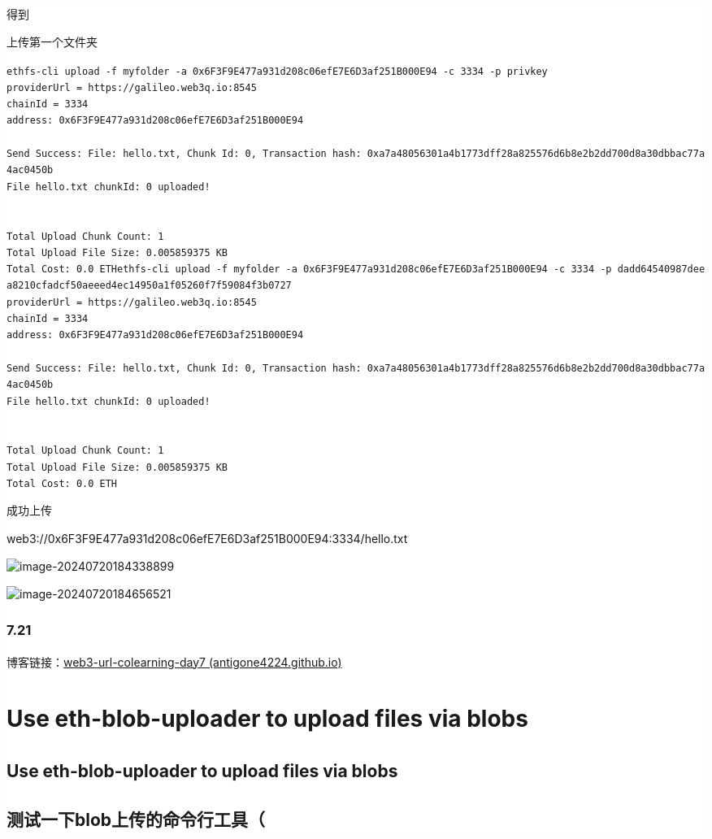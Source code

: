 得到

上传第一个文件夹

```
ethfs-cli upload -f myfolder -a 0x6F3F9E477a931d208c06efE7E6D3af251B000E94 -c 3334 -p privkey
providerUrl = https://galileo.web3q.io:8545
chainId = 3334
address: 0x6F3F9E477a931d208c06efE7E6D3af251B000E94

Send Success: File: hello.txt, Chunk Id: 0, Transaction hash: 0xa7a48056301a4b1773dff28a825576d6b8e2b2dd700d8a30dbbac77a4ac0450b
File hello.txt chunkId: 0 uploaded!


Total Upload Chunk Count: 1
Total Upload File Size: 0.005859375 KB
Total Cost: 0.0 ETHethfs-cli upload -f myfolder -a 0x6F3F9E477a931d208c06efE7E6D3af251B000E94 -c 3334 -p dadd64540987deea8210cfadcf50aeeed4ec14950a1f05260f7f59084f3b0727
providerUrl = https://galileo.web3q.io:8545
chainId = 3334
address: 0x6F3F9E477a931d208c06efE7E6D3af251B000E94

Send Success: File: hello.txt, Chunk Id: 0, Transaction hash: 0xa7a48056301a4b1773dff28a825576d6b8e2b2dd700d8a30dbbac77a4ac0450b
File hello.txt chunkId: 0 uploaded!


Total Upload Chunk Count: 1
Total Upload File Size: 0.005859375 KB
Total Cost: 0.0 ETH
```

成功上传

web3://0x6F3F9E477a931d208c06efE7E6D3af251B000E94:3334/hello.txt

![image-20240720184338899](https://raw.githubusercontent.com/antigone4224/blog-img/main/image-20240720184338899.png)

![image-20240720184656521](https://raw.githubusercontent.com/antigone4224/blog-img/main/image-20240720184656521.png)

### 7.21

博客链接：[web3-url-colearning-day7 (antigone4224.github.io)](https://antigone4224.github.io/web3-url-colearning-day7)

# Use eth-blob-uploader to upload files via blobs

##  Use eth-blob-uploader to upload files via blobs

##  测试一下blob上传的命令行工具（
